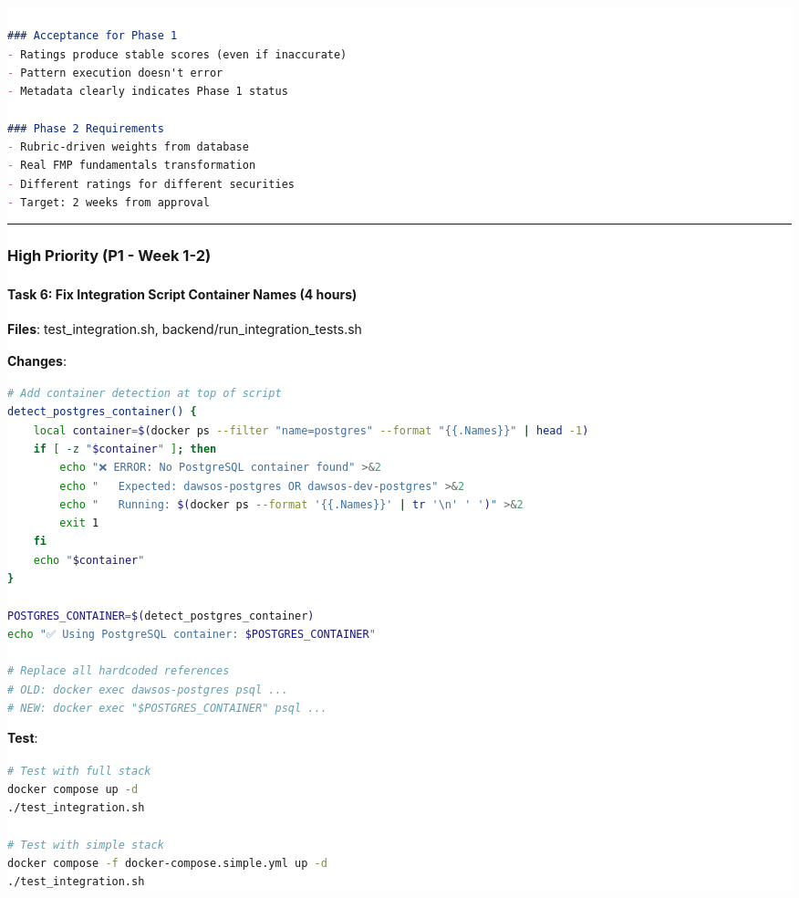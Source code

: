    ```markdown

   ### Acceptance for Phase 1
   - Ratings produce stable scores (even if inaccurate)
   - Pattern execution doesn't error
   - Metadata clearly indicates Phase 1 status

   ### Phase 2 Requirements
   - Rubric-driven weights from database
   - Real FMP fundamentals transformation
   - Different ratings for different securities
   - Target: 2 weeks from approval
   ```

---

### High Priority (P1 - Week 1-2)

#### Task 6: Fix Integration Script Container Names (4 hours)
**Files**: test_integration.sh, backend/run_integration_tests.sh

**Changes**:
```bash
# Add container detection at top of script
detect_postgres_container() {
    local container=$(docker ps --filter "name=postgres" --format "{{.Names}}" | head -1)
    if [ -z "$container" ]; then
        echo "❌ ERROR: No PostgreSQL container found" >&2
        echo "   Expected: dawsos-postgres OR dawsos-dev-postgres" >&2
        echo "   Running: $(docker ps --format '{{.Names}}' | tr '\n' ' ')" >&2
        exit 1
    fi
    echo "$container"
}

POSTGRES_CONTAINER=$(detect_postgres_container)
echo "✅ Using PostgreSQL container: $POSTGRES_CONTAINER"

# Replace all hardcoded references
# OLD: docker exec dawsos-postgres psql ...
# NEW: docker exec "$POSTGRES_CONTAINER" psql ...
```

**Test**:
```bash
# Test with full stack
docker compose up -d
./test_integration.sh

# Test with simple stack
docker compose -f docker-compose.simple.yml up -d
./test_integration.sh
```

